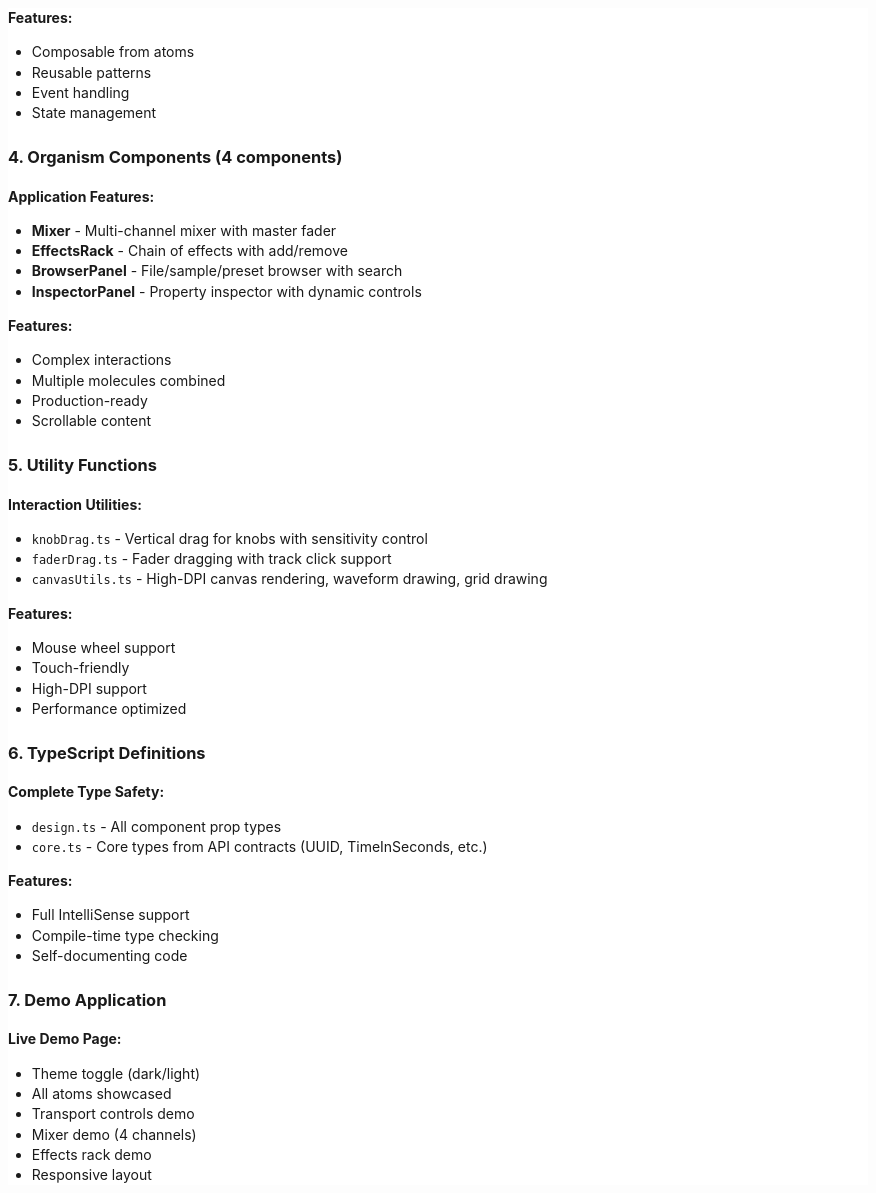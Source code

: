 **Features:**
- Composable from atoms
- Reusable patterns
- Event handling
- State management

### 4. Organism Components (4 components)

**Application Features:**
- **Mixer** - Multi-channel mixer with master fader
- **EffectsRack** - Chain of effects with add/remove
- **BrowserPanel** - File/sample/preset browser with search
- **InspectorPanel** - Property inspector with dynamic controls

**Features:**
- Complex interactions
- Multiple molecules combined
- Production-ready
- Scrollable content

### 5. Utility Functions

**Interaction Utilities:**
- `knobDrag.ts` - Vertical drag for knobs with sensitivity control
- `faderDrag.ts` - Fader dragging with track click support
- `canvasUtils.ts` - High-DPI canvas rendering, waveform drawing, grid drawing

**Features:**
- Mouse wheel support
- Touch-friendly
- High-DPI support
- Performance optimized

### 6. TypeScript Definitions

**Complete Type Safety:**
- `design.ts` - All component prop types
- `core.ts` - Core types from API contracts (UUID, TimeInSeconds, etc.)

**Features:**
- Full IntelliSense support
- Compile-time type checking
- Self-documenting code

### 7. Demo Application

**Live Demo Page:**
- Theme toggle (dark/light)
- All atoms showcased
- Transport controls demo
- Mixer demo (4 channels)
- Effects rack demo
- Responsive layout
